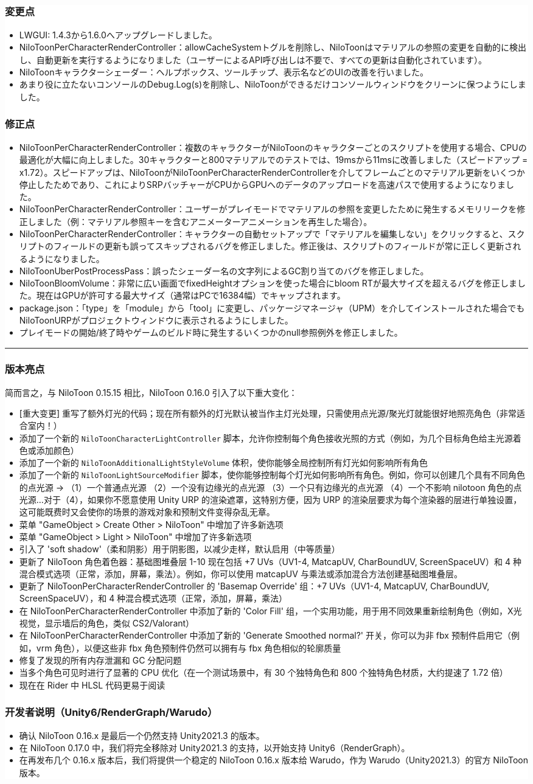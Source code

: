### 変更点
- LWGUI: 1.4.3から1.6.0へアップグレードしました。
- NiloToonPerCharacterRenderController：allowCacheSystemトグルを削除し、NiloToonはマテリアルの参照の変更を自動的に検出し、自動更新を実行するようになりました（ユーザーによるAPI呼び出しは不要で、すべての更新は自動化されています）。
- NiloToonキャラクターシェーダー：ヘルプボックス、ツールチップ、表示名などのUIの改善を行いました。
- あまり役に立たないコンソールのDebug.Log(s)を削除し、NiloToonができるだけコンソールウィンドウをクリーンに保つようにしました。

### 修正点
- NiloToonPerCharacterRenderController：複数のキャラクターがNiloToonのキャラクターごとのスクリプトを使用する場合、CPUの最適化が大幅に向上しました。30キャラクターと800マテリアルでのテストでは、19msから11msに改善しました（スピードアップ = x1.72）。スピードアップは、NiloToonがNiloToonPerCharacterRenderControllerを介してフレームごとのマテリアル更新をいくつか停止したためであり、これによりSRPバッチャーがCPUからGPUへのデータのアップロードを高速パスで使用するようになりました。
- NiloToonPerCharacterRenderController：ユーザーがプレイモードでマテリアルの参照を変更したために発生するメモリリークを修正しました（例：マテリアル参照キーを含むアニメーターアニメーションを再生した場合）。
- NiloToonPerCharacterRenderController：キャラクターの自動セットアップで「マテリアルを編集しない」をクリックすると、スクリプトのフィールドの更新も誤ってスキップされるバグを修正しました。修正後は、スクリプトのフィールドが常に正しく更新されるようになりました。
- NiloToonUberPostProcessPass：誤ったシェーダー名の文字列によるGC割り当てのバグを修正しました。
- NiloToonBloomVolume：非常に広い画面でfixedHeightオプションを使った場合にbloom RTが最大サイズを超えるバグを修正しました。現在はGPUが許可する最大サイズ（通常はPCで16384幅）でキャップされます。
- package.json：「type」を「module」から「tool」に変更し、パッケージマネージャ（UPM）を介してインストールされた場合でもNiloToonURPがプロジェクトウィンドウに表示されるようにしました。
- プレイモードの開始/終了時やゲームのビルド時に発生するいくつかのnull参照例外を修正しました。

---------------------
### 版本亮点
简而言之，与 NiloToon 0.15.15 相比，NiloToon 0.16.0 引入了以下重大变化：
- [重大变更] 重写了额外灯光的代码；现在所有额外的灯光默认被当作主灯光处理，只需使用点光源/聚光灯就能很好地照亮角色（非常适合室内！）
- 添加了一个新的 `NiloToonCharacterLightController` 脚本，允许你控制每个角色接收光照的方式（例如，为几个目标角色给主光源着色或添加颜色）
- 添加了一个新的 `NiloToonAdditionalLightStyleVolume` 体积，使你能够全局控制所有灯光如何影响所有角色
- 添加了一个新的 `NiloToonLightSourceModifier` 脚本，使你能够控制每个灯光如何影响所有角色。例如，你可以创建几个具有不同角色的点光源 -> （1）一个普通点光源 （2）一个没有边缘光的点光源 （3）一个只有边缘光的点光源 （4）一个不影响 nilotoon 角色的点光源...对于（4），如果你不愿意使用 Unity URP 的渲染遮罩，这特别方便，因为 URP 的渲染层要求为每个渲染器的层进行单独设置，这可能既费时又会使你的场景的游戏对象和预制文件变得杂乱无章。
- 菜单 "GameObject > Create Other > NiloToon" 中增加了许多新选项
- 菜单 "GameObject > Light > NiloToon" 中增加了许多新选项
- 引入了 'soft shadow'（柔和阴影）用于阴影图，以减少走样，默认启用（中等质量）
- 更新了 NiloToon 角色着色器：基础图堆叠层 1-10 现在包括 +7 UVs（UV1-4, MatcapUV, CharBoundUV, ScreenSpaceUV）和 4 种混合模式选项（正常，添加，屏幕，乘法）。例如，你可以使用 matcapUV 与乘法或添加混合方法创建基础图堆叠层。
- 更新了 NiloToonPerCharacterRenderController 的 'Basemap Override' 组：+7 UVs（UV1-4, MatcapUV, CharBoundUV, ScreenSpaceUV），和 4 种混合模式选项（正常，添加，屏幕，乘法）
- 在 NiloToonPerCharacterRenderController 中添加了新的 'Color Fill' 组，一个实用功能，用于用不同效果重新绘制角色（例如，X光视觉，显示墙后的角色，类似 CS2/Valorant）
- 在 NiloToonPerCharacterRenderController 中添加了新的 'Generate Smoothed normal?' 开关，你可以为非 fbx 预制件启用它（例如，vrm 角色），以便这些非 fbx 角色预制件仍然可以拥有与 fbx 角色相似的轮廓质量
- 修复了发现的所有内存泄漏和 GC 分配问题
- 当多个角色可见时进行了显著的 CPU 优化（在一个测试场景中，有 30 个独特角色和 800 个独特角色材质，大约提速了 1.72 倍）
- 现在在 Rider 中 HLSL 代码更易于阅读

### 开发者说明（Unity6/RenderGraph/Warudo）
- 确认 NiloToon 0.16.x 是最后一个仍然支持 Unity2021.3 的版本。
- 在 NiloToon 0.17.0 中，我们将完全移除对 Unity2021.3 的支持，以开始支持 Unity6（RenderGraph）。
- 在再发布几个 0.16.x 版本后，我们将提供一个稳定的 NiloToon 0.16.x 版本给 Warudo，作为 Warudo（Unity2021.3）的官方 NiloToon 版本。
